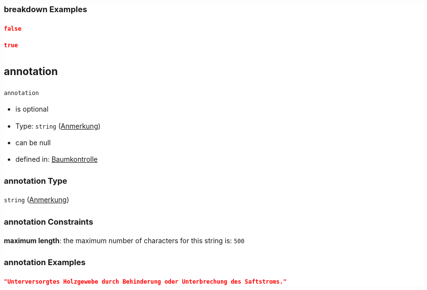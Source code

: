 ### breakdown Examples

```json
false
```

```json
true
```

## annotation



`annotation`

*   is optional

*   Type: `string` ([Anmerkung](dereferenced-properties-stamm-properties-anmerkung.md))

*   can be null

*   defined in: [Baumkontrolle](dereferenced-properties-stamm-properties-anmerkung.md "https://schema.vinv.io/cadastre/de/0.0.1.json#/properties/crown/properties/annotation")

### annotation Type

`string` ([Anmerkung](dereferenced-properties-stamm-properties-anmerkung.md))

### annotation Constraints

**maximum length**: the maximum number of characters for this string is: `500`

### annotation Examples

```json
"Unterversorgtes Holzgewebe durch Behinderung oder Unterbrechung des Saftstroms."
```
